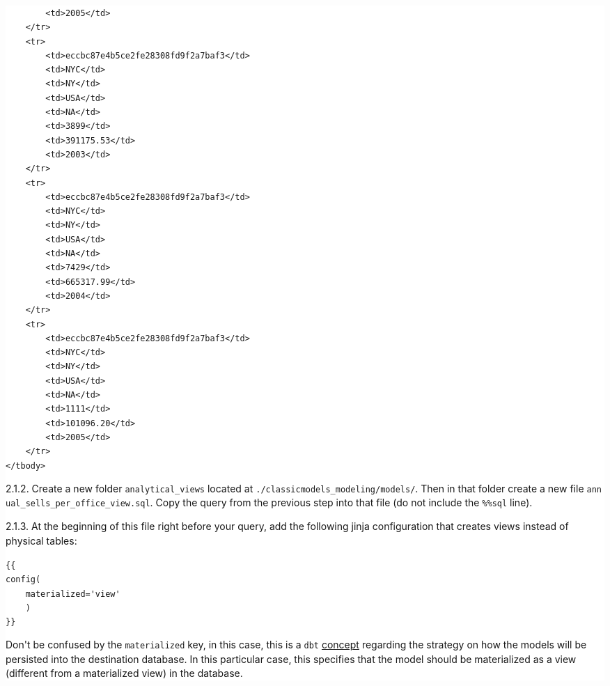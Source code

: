             <td>2005</td>
        </tr>
        <tr>
            <td>eccbc87e4b5ce2fe28308fd9f2a7baf3</td>
            <td>NYC</td>
            <td>NY</td>
            <td>USA</td>
            <td>NA</td>
            <td>3899</td>
            <td>391175.53</td>
            <td>2003</td>
        </tr>
        <tr>
            <td>eccbc87e4b5ce2fe28308fd9f2a7baf3</td>
            <td>NYC</td>
            <td>NY</td>
            <td>USA</td>
            <td>NA</td>
            <td>7429</td>
            <td>665317.99</td>
            <td>2004</td>
        </tr>
        <tr>
            <td>eccbc87e4b5ce2fe28308fd9f2a7baf3</td>
            <td>NYC</td>
            <td>NY</td>
            <td>USA</td>
            <td>NA</td>
            <td>1111</td>
            <td>101096.20</td>
            <td>2005</td>
        </tr>
    </tbody>
</table>



2.1.2. Create a new folder `analytical_views` located at `./classicmodels_modeling/models/`. Then in that folder create a new file `annual_sells_per_office_view.sql`. Copy the query from the previous step into that file (do not include the `%%sql` line).

2.1.3. At the beginning of this file right before your query, add the following jinja configuration that creates views instead of physical tables:

```
{{
config(
    materialized='view'
    )
}}
```

Don't be confused by the `materialized` key, in this case, this is a `dbt` [concept](https://docs.getdbt.com/docs/build/materializations) regarding the strategy on how the models will be persisted into the destination database. In this particular case, this specifies that the model should be materialized as a view (different from a materialized view) in the database.
